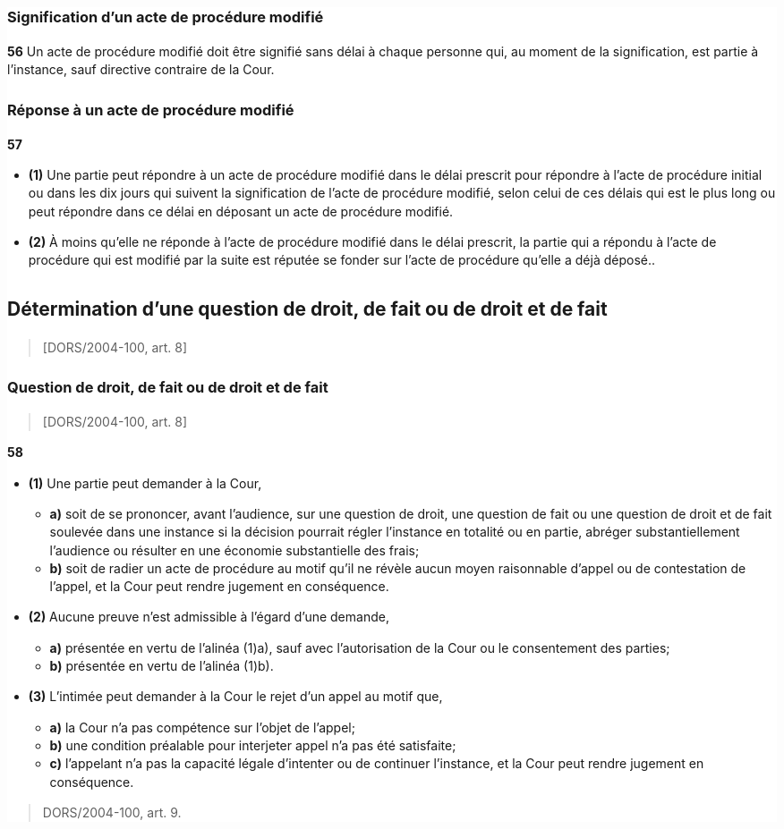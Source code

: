 


### Signification d’un acte de procédure modifié


**56** Un acte de procédure modifié doit être signifié sans délai à chaque personne qui, au moment de la signification, est partie à l’instance, sauf directive contraire de la Cour.




### Réponse à un acte de procédure modifié


**57** 

- **(1)** Une partie peut répondre à un acte de procédure modifié dans le délai prescrit pour répondre à l’acte de procédure initial ou dans les dix jours qui suivent la signification de l’acte de procédure modifié, selon celui de ces délais qui est le plus long ou peut répondre dans ce délai en déposant un acte de procédure modifié.

- **(2)** À moins qu’elle ne réponde à l’acte de procédure modifié dans le délai prescrit, la partie qui a répondu à l’acte de procédure qui est modifié par la suite est réputée se fonder sur l’acte de procédure qu’elle a déjà déposé..




## Détermination d’une question de droit, de fait ou de droit et de fait
>  [DORS/2004-100, art. 8]




### Question de droit, de fait ou de droit et de fait
>  [DORS/2004-100, art. 8]



**58** 

- **(1)** Une partie peut demander à la Cour,
	- **a)** soit de se prononcer, avant l’audience, sur une question de droit, une question de fait ou une question de droit et de fait soulevée dans une instance si la décision pourrait régler l’instance en totalité ou en partie, abréger substantiellement l’audience ou résulter en une économie substantielle des frais;
	- **b)** soit de radier un acte de procédure au motif qu’il ne révèle aucun moyen raisonnable d’appel ou de contestation de l’appel,
et la Cour peut rendre jugement en conséquence.

- **(2)** Aucune preuve n’est admissible à l’égard d’une demande,
	- **a)** présentée en vertu de l’alinéa (1)a), sauf avec l’autorisation de la Cour ou le consentement des parties;
	- **b)** présentée en vertu de l’alinéa (1)b).

- **(3)** L’intimée peut demander à la Cour le rejet d’un appel au motif que,
	- **a)** la Cour n’a pas compétence sur l’objet de l’appel;
	- **b)** une condition préalable pour interjeter appel n’a pas été satisfaite;
	- **c)** l’appelant n’a pas la capacité légale d’intenter ou de continuer l’instance,
et la Cour peut rendre jugement en conséquence.
> DORS/2004-100, art. 9.
